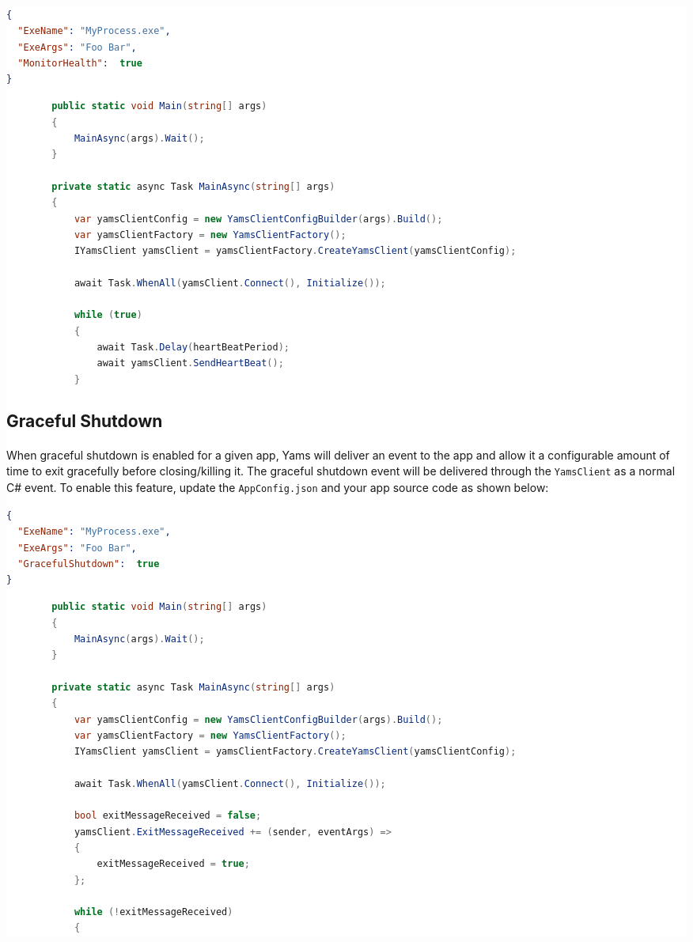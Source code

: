```json
{
  "ExeName": "MyProcess.exe",
  "ExeArgs": "Foo Bar",
  "MonitorHealth":  true
}
```

```csharp
        public static void Main(string[] args)
        {
            MainAsync(args).Wait();
        }

        private static async Task MainAsync(string[] args)
        {
            var yamsClientConfig = new YamsClientConfigBuilder(args).Build();
            var yamsClientFactory = new YamsClientFactory();
            IYamsClient yamsClient = yamsClientFactory.CreateYamsClient(yamsClientConfig);

            await Task.WhenAll(yamsClient.Connect(), Initialize());

            while (true)
            {
                await Task.Delay(heartBeatPeriod);
                await yamsClient.SendHeartBeat();
            }
```

## Graceful Shutdown

When graceful shutdown is enabled for a given app, Yams will deliver an event to the app and allow it a configurable amount of time to exit gracefully before closing/killing it. The graceful shutdown event will be delivered through the `YamsClient` as a normal C# event. To enable this feature, update the `AppConfig.json` and your app source code as shown below:

```json
{
  "ExeName": "MyProcess.exe",
  "ExeArgs": "Foo Bar",
  "GracefulShutdown":  true
}
```

```csharp
        public static void Main(string[] args)
        {
            MainAsync(args).Wait();
        }

        private static async Task MainAsync(string[] args)
        {
            var yamsClientConfig = new YamsClientConfigBuilder(args).Build();
            var yamsClientFactory = new YamsClientFactory();
            IYamsClient yamsClient = yamsClientFactory.CreateYamsClient(yamsClientConfig);

            await Task.WhenAll(yamsClient.Connect(), Initialize());

            bool exitMessageReceived = false;
            yamsClient.ExitMessageReceived += (sender, eventArgs) =>
            {
                exitMessageReceived = true;
            };
	    
            while (!exitMessageReceived)
            {
```